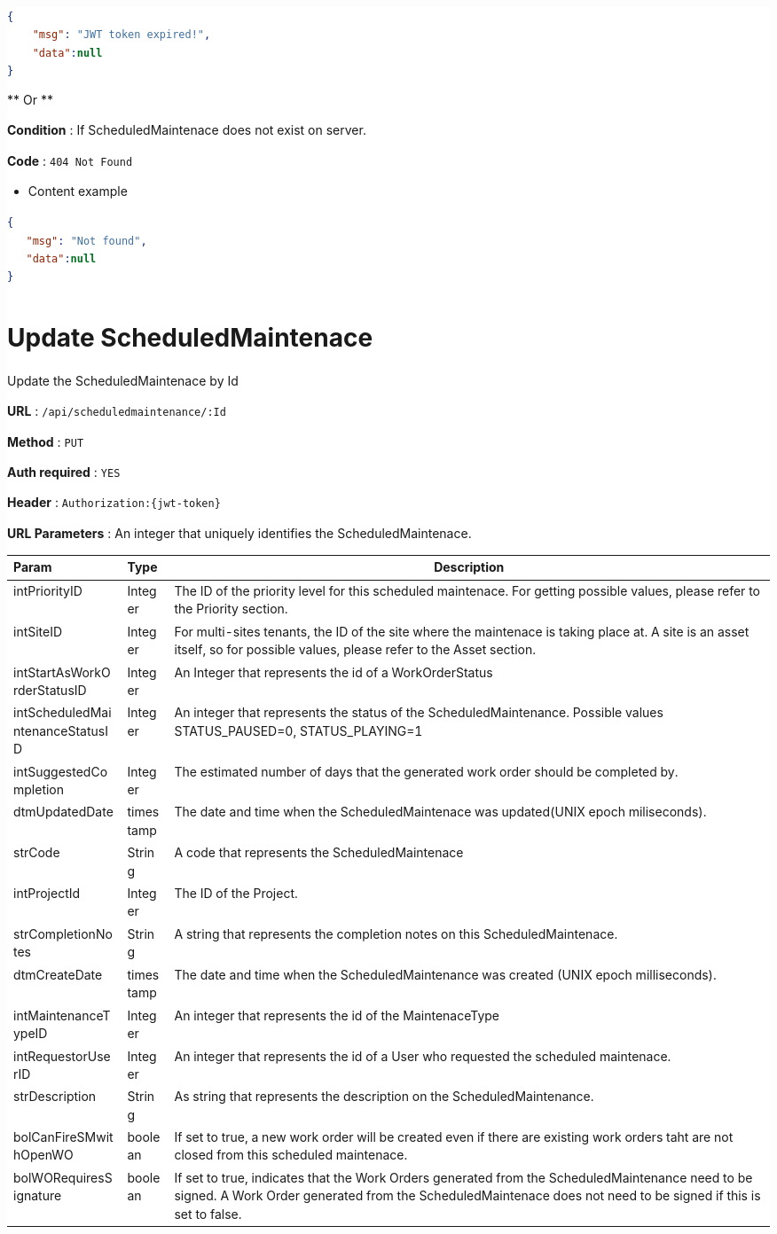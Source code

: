 ```json
{
    "msg": "JWT token expired!",
    "data":null
}
```

** Or **

**Condition** : If ScheduledMaintenace does not exist on server.

**Code** : `404 Not Found`

* Content example 

```json
{
   "msg": "Not found", 
   "data":null
}
```

# Update ScheduledMaintenace

Update the ScheduledMaintenace by Id

**URL** : `/api/scheduledmaintenance/:Id`

**Method** : `PUT`

**Auth required** : `YES`

**Header** : `Authorization:{jwt-token}`

**URL Parameters** :  An integer that uniquely identifies the ScheduledMaintenace.

| Param       | Type     | Description     | 
| :------------- |  :----------- |----------- |
|  intPriorityID |  Integer    | The ID of the priority level for this scheduled maintenace. For getting possible values, please refer to the Priority section.|
|  intSiteID |  Integer    | For multi-sites tenants, the ID of the site where the maintenace is taking place at. A site is an asset itself, so for possible values, please refer to the Asset section.|
|  intStartAsWorkOrderStatusID |  Integer    | An Integer that represents the id of a WorkOrderStatus|
|  intScheduledMaintenanceStatusID |  Integer    | An integer that represents the status of the ScheduledMaintenance. Possible values STATUS_PAUSED=0, STATUS_PLAYING=1|
|  intSuggestedCompletion |  Integer    | The estimated number of days that the generated work order should be completed by.|
|  dtmUpdatedDate |  timestamp    | The date and time when the ScheduledMaintenace was updated(UNIX epoch miliseconds).|
| strCode|  String    | A code that represents the ScheduledMaintenace|
| intProjectId|  Integer   | The ID of the Project.|
| strCompletionNotes|  String   | A string that represents the completion notes on this ScheduledMaintenace.|
| dtmCreateDate|  timestamp   | The date and time when the ScheduledMaintenance was created (UNIX epoch milliseconds).|
| intMaintenanceTypeID|  Integer   | An integer that represents the id of the MaintenaceType|
| intRequestorUserID|  Integer   |An integer that represents the id of a User who requested the scheduled maintenace.|
| strDescription|  String   |As string that represents the description on the ScheduledMaintenance.|
| bolCanFireSMwithOpenWO|  boolean   |If set to true, a new work order will be created even if there are existing work orders taht are not closed from this scheduled maintenace.|
| bolWORequiresSignature|  boolean   |If set to true, indicates that the Work Orders generated from the ScheduledMaintenance need to be signed. A Work Order generated from the ScheduledMaintenace does not need to be signed if this is set to false.|
